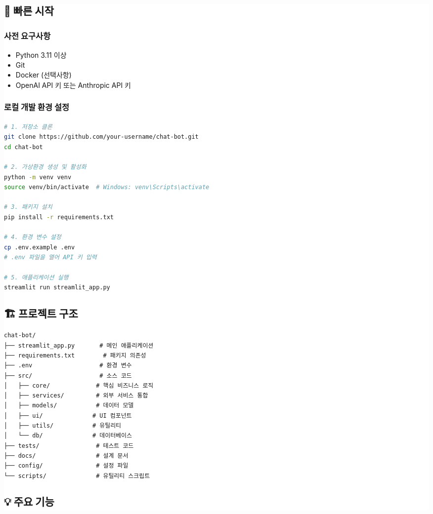 ## 🚀 빠른 시작

### 사전 요구사항
- Python 3.11 이상
- Git
- Docker (선택사항)
- OpenAI API 키 또는 Anthropic API 키

### 로컬 개발 환경 설정

```bash
# 1. 저장소 클론
git clone https://github.com/your-username/chat-bot.git
cd chat-bot

# 2. 가상환경 생성 및 활성화
python -m venv venv
source venv/bin/activate  # Windows: venv\Scripts\activate

# 3. 패키지 설치
pip install -r requirements.txt

# 4. 환경 변수 설정
cp .env.example .env
# .env 파일을 열어 API 키 입력

# 5. 애플리케이션 실행
streamlit run streamlit_app.py
```

## 🏗️ 프로젝트 구조

```
chat-bot/
├── streamlit_app.py       # 메인 애플리케이션
├── requirements.txt        # 패키지 의존성
├── .env                   # 환경 변수
├── src/                   # 소스 코드
│   ├── core/             # 핵심 비즈니스 로직
│   ├── services/         # 외부 서비스 통합
│   ├── models/           # 데이터 모델
│   ├── ui/              # UI 컴포넌트
│   ├── utils/           # 유틸리티
│   └── db/              # 데이터베이스
├── tests/                # 테스트 코드
├── docs/                 # 설계 문서
├── config/               # 설정 파일
└── scripts/              # 유틸리티 스크립트
```

## 💡 주요 기능
